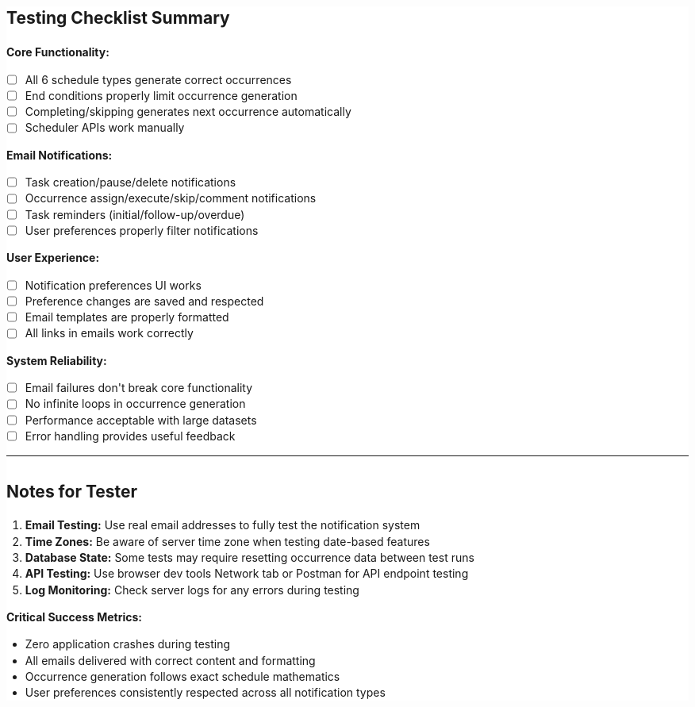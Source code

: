 ## Testing Checklist Summary

**Core Functionality:**
- [ ] All 6 schedule types generate correct occurrences  
- [ ] End conditions properly limit occurrence generation
- [ ] Completing/skipping generates next occurrence automatically
- [ ] Scheduler APIs work manually

**Email Notifications:**
- [ ] Task creation/pause/delete notifications
- [ ] Occurrence assign/execute/skip/comment notifications  
- [ ] Task reminders (initial/follow-up/overdue)
- [ ] User preferences properly filter notifications

**User Experience:**
- [ ] Notification preferences UI works
- [ ] Preference changes are saved and respected
- [ ] Email templates are properly formatted
- [ ] All links in emails work correctly

**System Reliability:**
- [ ] Email failures don't break core functionality
- [ ] No infinite loops in occurrence generation
- [ ] Performance acceptable with large datasets
- [ ] Error handling provides useful feedback

---

## Notes for Tester

1. **Email Testing:** Use real email addresses to fully test the notification system
2. **Time Zones:** Be aware of server time zone when testing date-based features
3. **Database State:** Some tests may require resetting occurrence data between test runs
4. **API Testing:** Use browser dev tools Network tab or Postman for API endpoint testing
5. **Log Monitoring:** Check server logs for any errors during testing

**Critical Success Metrics:**
- Zero application crashes during testing
- All emails delivered with correct content and formatting
- Occurrence generation follows exact schedule mathematics
- User preferences consistently respected across all notification types